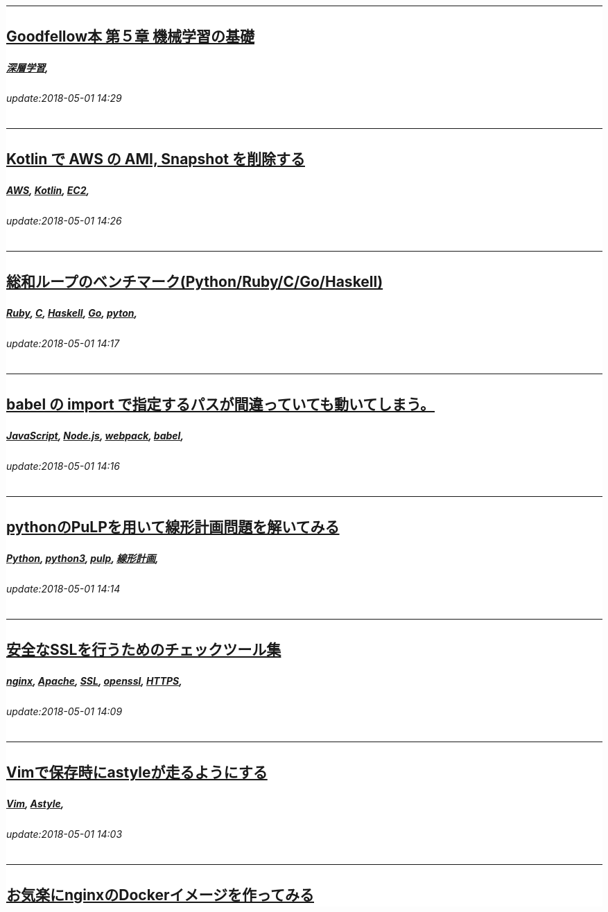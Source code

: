 
---
## [Goodfellow本 第５章 機械学習の基礎](https://qiita.com/kawasakikou/items/ee396f9bc5a1b420201e)
##### [深層学習](https://qiita.com/tags/深層学習), 
###### update:2018-05-01 14:29
---
## [Kotlin で AWS の AMI, Snapshot を削除する](https://qiita.com/KenjiOtsuka/items/6820db611380ec565019)
##### [AWS](https://qiita.com/tags/AWS), [Kotlin](https://qiita.com/tags/Kotlin), [EC2](https://qiita.com/tags/EC2), 
###### update:2018-05-01 14:26
---
## [総和ループのベンチマーク(Python/Ruby/C/Go/Haskell)](https://qiita.com/AndesM/items/41e24c68ff85e07f6232)
##### [Ruby](https://qiita.com/tags/Ruby), [C](https://qiita.com/tags/C), [Haskell](https://qiita.com/tags/Haskell), [Go](https://qiita.com/tags/Go), [pyton](https://qiita.com/tags/pyton), 
###### update:2018-05-01 14:17
---
## [babel の import で指定するパスが間違っていても動いてしまう。](https://qiita.com/sakamotoryouta/items/73aa1f83c06ca70e6201)
##### [JavaScript](https://qiita.com/tags/JavaScript), [Node.js](https://qiita.com/tags/Node.js), [webpack](https://qiita.com/tags/webpack), [babel](https://qiita.com/tags/babel), 
###### update:2018-05-01 14:16
---
## [pythonのPuLPを用いて線形計画問題を解いてみる](https://qiita.com/itisyuu/items/9dc192b6c1ce9f808518)
##### [Python](https://qiita.com/tags/Python), [python3](https://qiita.com/tags/python3), [pulp](https://qiita.com/tags/pulp), [線形計画](https://qiita.com/tags/線形計画), 
###### update:2018-05-01 14:14
---
## [安全なSSLを行うためのチェックツール集](https://qiita.com/haru__/items/64674b22047f9d8c22e1)
##### [nginx](https://qiita.com/tags/nginx), [Apache](https://qiita.com/tags/Apache), [SSL](https://qiita.com/tags/SSL), [openssl](https://qiita.com/tags/openssl), [HTTPS](https://qiita.com/tags/HTTPS), 
###### update:2018-05-01 14:09
---
## [Vimで保存時にastyleが走るようにする](https://qiita.com/kaityo256/items/22ec4ba25e0a04b2cb81)
##### [Vim](https://qiita.com/tags/Vim), [Astyle](https://qiita.com/tags/Astyle), 
###### update:2018-05-01 14:03
---
## [お気楽にnginxのDockerイメージを作ってみる](https://qiita.com/rspepe/items/c0c0119032ccc79ff7a1)